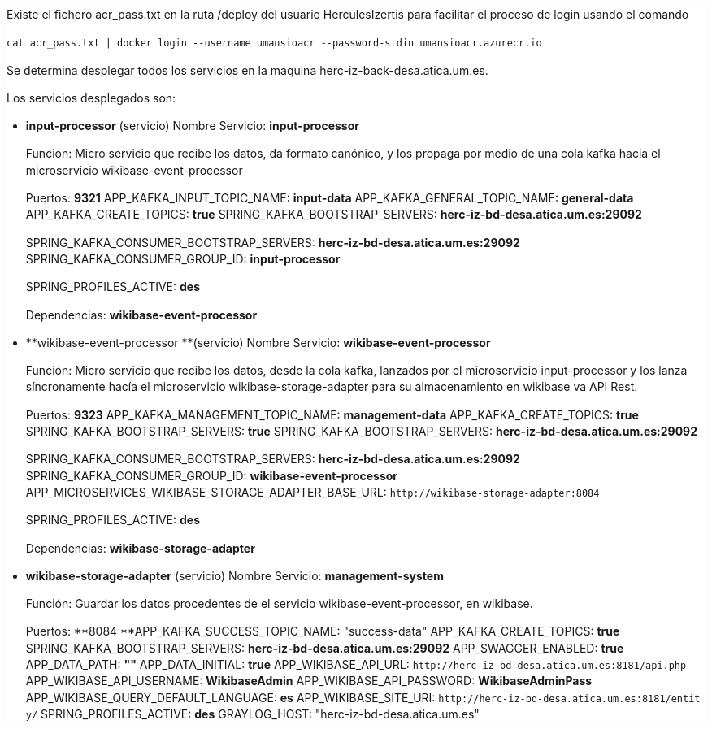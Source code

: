 Existe el fichero acr_pass.txt en la ruta /deploy del usuario HerculesIzertis para facilitar el proceso de login usando el comando

```
cat acr_pass.txt | docker login --username umansioacr --password-stdin umansioacr.azurecr.io
```

Se determina desplegar todos los servicios en la maquina herc-iz-back-desa.atica.um.es.

Los servicios desplegados son:

- **input-processor** (servicio)
  Nombre Servicio: **input-processor**

  Función: Micro servicio que recibe los datos, da formato canónico, y los propaga por medio de una cola kafka hacia el microservicio wikibase-event-processor

  Puertos: **9321**
  APP_KAFKA_INPUT_TOPIC_NAME: **input-data**
  APP_KAFKA_GENERAL_TOPIC_NAME: **general-data**
  APP_KAFKA_CREATE_TOPICS: **true**
  SPRING_KAFKA_BOOTSTRAP_SERVERS: **herc-iz-bd-desa.atica.um.es:29092**

  SPRING_KAFKA_CONSUMER_BOOTSTRAP_SERVERS: **herc-iz-bd-desa.atica.um.es:29092**
  SPRING_KAFKA_CONSUMER_GROUP_ID:  **input-processor**

  SPRING_PROFILES_ACTIVE: **des**

  Dependencias: **wikibase-event-processor**

- **wikibase-event-processor **(servicio)
  Nombre Servicio: **wikibase-event-processor**

  Función: Micro servicio que recibe los datos, desde la cola kafka, lanzados por el microservicio input-processor y los lanza síncronamente hacía el microservicio wikibase-storage-adapter para su almacenamiento en wikibase va API Rest.

  Puertos: **9323**
  APP_KAFKA_MANAGEMENT_TOPIC_NAME: **management-data**
  APP_KAFKA_CREATE_TOPICS: **true**
  SPRING_KAFKA_BOOTSTRAP_SERVERS: **true**
  SPRING_KAFKA_BOOTSTRAP_SERVERS: **herc-iz-bd-desa.atica.um.es:29092**

  SPRING_KAFKA_CONSUMER_BOOTSTRAP_SERVERS: **herc-iz-bd-desa.atica.um.es:29092**
  SPRING_KAFKA_CONSUMER_GROUP_ID: **wikibase-event-processor**
  APP_MICROSERVICES_WIKIBASE_STORAGE_ADAPTER_BASE_URL: `http://wikibase-storage-adapter:8084`

  SPRING_PROFILES_ACTIVE: **des**

  Dependencias: **wikibase-storage-adapter**

- **wikibase-storage-adapter** (servicio)
  Nombre Servicio: **management-system**

  Función: Guardar los datos procedentes de el servicio wikibase-event-processor, en wikibase.

  Puertos: **8084 **APP_KAFKA_SUCCESS_TOPIC_NAME: "success-data"
  APP_KAFKA_CREATE_TOPICS: **true**
  SPRING_KAFKA_BOOTSTRAP_SERVERS: **herc-iz-bd-desa.atica.um.es:29092**
  APP_SWAGGER_ENABLED: **true**
  APP_DATA_PATH: **""**
  APP_DATA_INITIAL: **true**
  APP_WIKIBASE_API_URL: `http://herc-iz-bd-desa.atica.um.es:8181/api.php`
  APP_WIKIBASE_API_USERNAME: **WikibaseAdmin**
  APP_WIKIBASE_API_PASSWORD: **WikibaseAdminPass**
  APP_WIKIBASE_QUERY_DEFAULT_LANGUAGE: **es**
  APP_WIKIBASE_SITE_URI: `http://herc-iz-bd-desa.atica.um.es:8181/entity/`
  SPRING_PROFILES_ACTIVE: **des**
  GRAYLOG_HOST: "herc-iz-bd-desa.atica.um.es"
